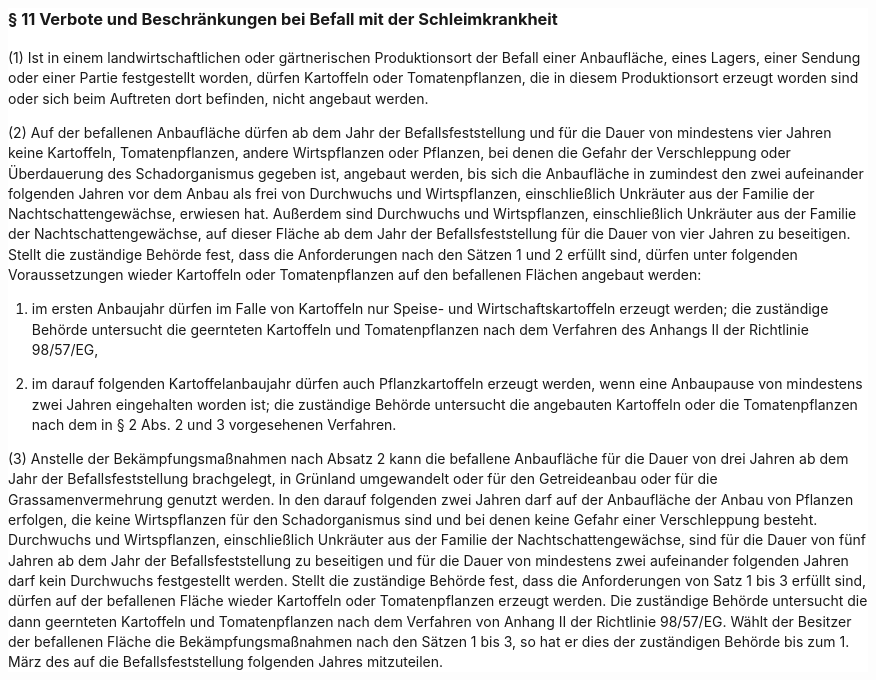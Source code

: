 
### § 11 Verbote und Beschränkungen bei Befall mit der Schleimkrankheit

(1) Ist in einem landwirtschaftlichen oder gärtnerischen
Produktionsort der Befall einer Anbaufläche, eines Lagers, einer
Sendung oder einer Partie festgestellt worden, dürfen Kartoffeln oder
Tomatenpflanzen, die in diesem Produktionsort erzeugt worden sind oder
sich beim Auftreten dort befinden, nicht angebaut werden.

(2) Auf der befallenen Anbaufläche dürfen ab dem Jahr der
Befallsfeststellung und für die Dauer von mindestens vier Jahren keine
Kartoffeln, Tomatenpflanzen, andere Wirtspflanzen oder Pflanzen, bei
denen die Gefahr der Verschleppung oder Überdauerung des
Schadorganismus gegeben ist, angebaut werden, bis sich die Anbaufläche
in zumindest den zwei aufeinander folgenden Jahren vor dem Anbau als
frei von Durchwuchs und Wirtspflanzen, einschließlich Unkräuter aus
der Familie der Nachtschattengewächse, erwiesen hat. Außerdem sind
Durchwuchs und Wirtspflanzen, einschließlich Unkräuter aus der Familie
der Nachtschattengewächse, auf dieser Fläche ab dem Jahr der
Befallsfeststellung für die Dauer von vier Jahren zu beseitigen.
Stellt die zuständige Behörde fest, dass die Anforderungen nach den
Sätzen 1 und 2 erfüllt sind, dürfen unter folgenden Voraussetzungen
wieder Kartoffeln oder Tomatenpflanzen auf den befallenen Flächen
angebaut werden:

1.  im ersten Anbaujahr dürfen im Falle von Kartoffeln nur Speise- und
    Wirtschaftskartoffeln erzeugt werden; die zuständige Behörde
    untersucht die geernteten Kartoffeln und Tomatenpflanzen nach dem
    Verfahren des Anhangs II der Richtlinie 98/57/EG,


2.  im darauf folgenden Kartoffelanbaujahr dürfen auch Pflanzkartoffeln
    erzeugt werden, wenn eine Anbaupause von mindestens zwei Jahren
    eingehalten worden ist; die zuständige Behörde untersucht die
    angebauten Kartoffeln oder die Tomatenpflanzen nach dem in § 2 Abs. 2
    und 3 vorgesehenen Verfahren.




(3) Anstelle der Bekämpfungsmaßnahmen nach Absatz 2 kann die befallene
Anbaufläche für die Dauer von drei Jahren ab dem Jahr der
Befallsfeststellung brachgelegt, in Grünland umgewandelt oder für den
Getreideanbau oder für die Grassamenvermehrung genutzt werden. In den
darauf folgenden zwei Jahren darf auf der Anbaufläche der Anbau von
Pflanzen erfolgen, die keine Wirtspflanzen für den Schadorganismus
sind und bei denen keine Gefahr einer Verschleppung besteht.
Durchwuchs und Wirtspflanzen, einschließlich Unkräuter aus der Familie
der Nachtschattengewächse, sind für die Dauer von fünf Jahren ab dem
Jahr der Befallsfeststellung zu beseitigen und für die Dauer von
mindestens zwei aufeinander folgenden Jahren darf kein Durchwuchs
festgestellt werden. Stellt die zuständige Behörde fest, dass die
Anforderungen von Satz 1 bis 3 erfüllt sind, dürfen auf der befallenen
Fläche wieder Kartoffeln oder Tomatenpflanzen erzeugt werden. Die
zuständige Behörde untersucht die dann geernteten Kartoffeln und
Tomatenpflanzen nach dem Verfahren von Anhang II der Richtlinie
98/57/EG. Wählt der Besitzer der befallenen Fläche die
Bekämpfungsmaßnahmen nach den Sätzen 1 bis 3, so hat er dies der
zuständigen Behörde bis zum 1. März des auf die Befallsfeststellung
folgenden Jahres mitzuteilen.
